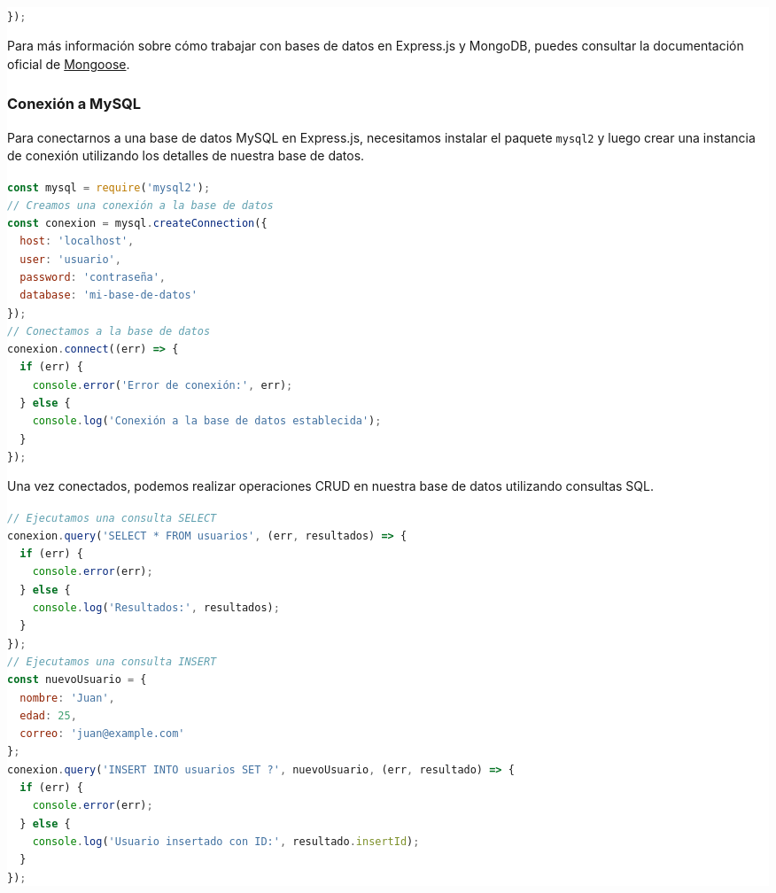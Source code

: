 ```javascript
});
```

Para más información sobre cómo trabajar con bases de datos en Express.js y MongoDB, puedes consultar la documentación oficial de [Mongoose](https://mongoosejs.com/docs/guide.html).

### Conexión a MySQL

Para conectarnos a una base de datos MySQL en Express.js, necesitamos instalar el paquete `mysql2` y luego crear una instancia de conexión utilizando los detalles de nuestra base de datos.

```javascript
const mysql = require('mysql2');
// Creamos una conexión a la base de datos
const conexion = mysql.createConnection({
  host: 'localhost',
  user: 'usuario',
  password: 'contraseña',
  database: 'mi-base-de-datos'
});
// Conectamos a la base de datos
conexion.connect((err) => {
  if (err) {
    console.error('Error de conexión:', err);
  } else {
    console.log('Conexión a la base de datos establecida');
  }
});
```

Una vez conectados, podemos realizar operaciones CRUD en nuestra base de datos utilizando consultas SQL.

```javascript
// Ejecutamos una consulta SELECT
conexion.query('SELECT * FROM usuarios', (err, resultados) => {
  if (err) {
    console.error(err);
  } else {
    console.log('Resultados:', resultados);
  }
});
// Ejecutamos una consulta INSERT
const nuevoUsuario = {
  nombre: 'Juan',
  edad: 25,
  correo: 'juan@example.com'
};
conexion.query('INSERT INTO usuarios SET ?', nuevoUsuario, (err, resultado) => {
  if (err) {
    console.error(err);
  } else {
    console.log('Usuario insertado con ID:', resultado.insertId);
  }
});
```
